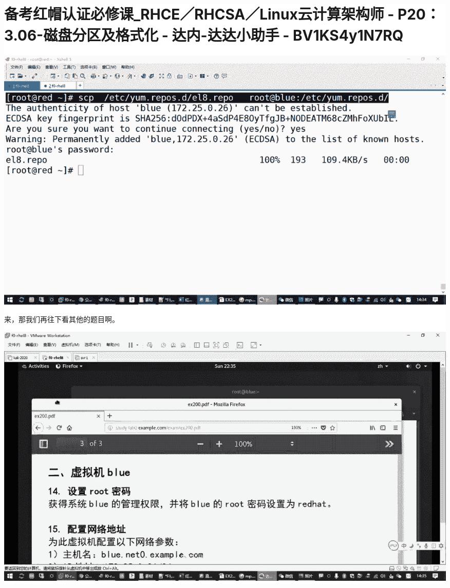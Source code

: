 # 备考红帽认证必修课_RHCE／RHCSA／Linux云计算架构师 - P20：3.06-磁盘分区及格式化 - 达内-达达小助手 - BV1KS4y1N7RQ

![](img/3c94ef84362921039c5a60383bfd6407_0.png)

来，那我们再往下看其他的题目啊。

![](img/3c94ef84362921039c5a60383bfd6407_2.png)
